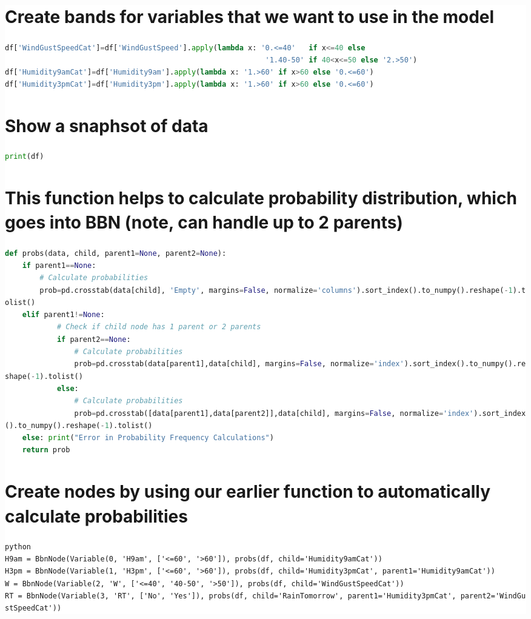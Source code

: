 # Create bands for variables that we want to use in the model
```python
df['WindGustSpeedCat']=df['WindGustSpeed'].apply(lambda x: '0.<=40'   if x<=40 else
                                                            '1.40-50' if 40<x<=50 else '2.>50')
df['Humidity9amCat']=df['Humidity9am'].apply(lambda x: '1.>60' if x>60 else '0.<=60')
df['Humidity3pmCat']=df['Humidity3pm'].apply(lambda x: '1.>60' if x>60 else '0.<=60')
```

# Show a snaphsot of data
```python
print(df)
```

# This function helps to calculate probability distribution, which goes into BBN (note, can handle up to 2 parents)
```python
def probs(data, child, parent1=None, parent2=None):
    if parent1==None:
        # Calculate probabilities
        prob=pd.crosstab(data[child], 'Empty', margins=False, normalize='columns').sort_index().to_numpy().reshape(-1).tolist()
    elif parent1!=None:
            # Check if child node has 1 parent or 2 parents
            if parent2==None:
                # Calculate probabilities
                prob=pd.crosstab(data[parent1],data[child], margins=False, normalize='index').sort_index().to_numpy().reshape(-1).tolist()
            else:
                # Calculate probabilities
                prob=pd.crosstab([data[parent1],data[parent2]],data[child], margins=False, normalize='index').sort_index().to_numpy().reshape(-1).tolist()
    else: print("Error in Probability Frequency Calculations")
    return prob
```

# Create nodes by using our earlier function to automatically calculate probabilities
```
python
H9am = BbnNode(Variable(0, 'H9am', ['<=60', '>60']), probs(df, child='Humidity9amCat'))
H3pm = BbnNode(Variable(1, 'H3pm', ['<=60', '>60']), probs(df, child='Humidity3pmCat', parent1='Humidity9amCat'))
W = BbnNode(Variable(2, 'W', ['<=40', '40-50', '>50']), probs(df, child='WindGustSpeedCat'))
RT = BbnNode(Variable(3, 'RT', ['No', 'Yes']), probs(df, child='RainTomorrow', parent1='Humidity3pmCat', parent2='WindGustSpeedCat'))
```
